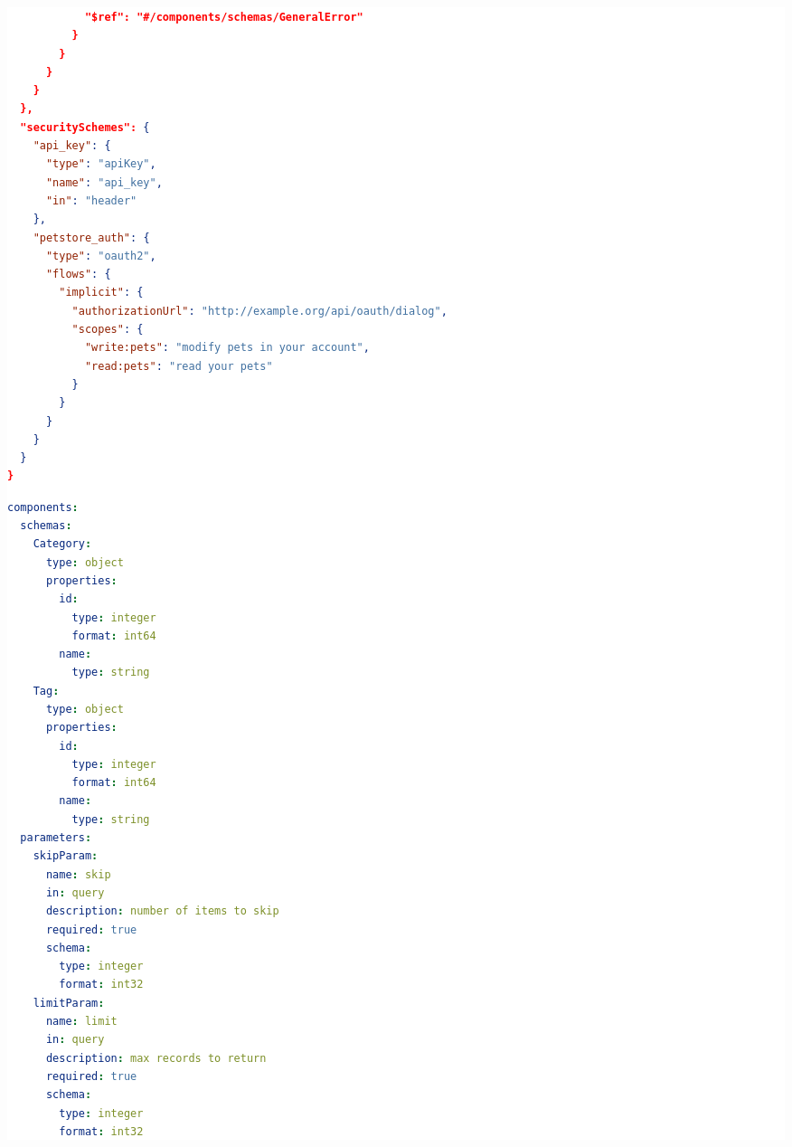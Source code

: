 ```json
            "$ref": "#/components/schemas/GeneralError"
          }
        }
      }
    }
  },
  "securitySchemes": {
    "api_key": {
      "type": "apiKey",
      "name": "api_key",
      "in": "header"
    },
    "petstore_auth": {
      "type": "oauth2",
      "flows": {
        "implicit": {
          "authorizationUrl": "http://example.org/api/oauth/dialog",
          "scopes": {
            "write:pets": "modify pets in your account",
            "read:pets": "read your pets"
          }
        }
      }
    }
  }
}
```

```yaml
components:
  schemas:
    Category:
      type: object
      properties:
        id:
          type: integer
          format: int64
        name:
          type: string
    Tag:
      type: object
      properties:
        id:
          type: integer
          format: int64
        name:
          type: string
  parameters:
    skipParam:
      name: skip
      in: query
      description: number of items to skip
      required: true
      schema:
        type: integer
        format: int32
    limitParam:
      name: limit
      in: query
      description: max records to return
      required: true
      schema:
        type: integer
        format: int32
```